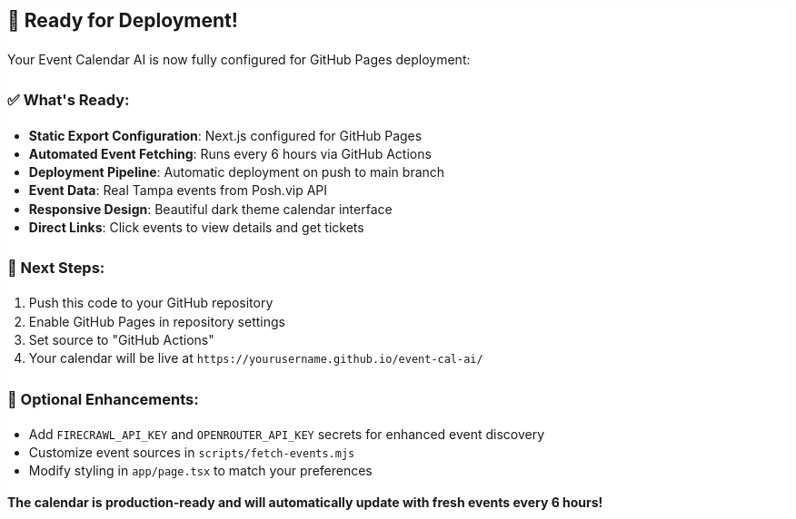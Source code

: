 
## 🎉 Ready for Deployment!

Your Event Calendar AI is now fully configured for GitHub Pages deployment:

### ✅ What's Ready:
- **Static Export Configuration**: Next.js configured for GitHub Pages
- **Automated Event Fetching**: Runs every 6 hours via GitHub Actions
- **Deployment Pipeline**: Automatic deployment on push to main branch
- **Event Data**: Real Tampa events from Posh.vip API
- **Responsive Design**: Beautiful dark theme calendar interface
- **Direct Links**: Click events to view details and get tickets

### 🚀 Next Steps:
1. Push this code to your GitHub repository
2. Enable GitHub Pages in repository settings
3. Set source to "GitHub Actions"
4. Your calendar will be live at `https://yourusername.github.io/event-cal-ai/`

### 🔧 Optional Enhancements:
- Add `FIRECRAWL_API_KEY` and `OPENROUTER_API_KEY` secrets for enhanced event discovery
- Customize event sources in `scripts/fetch-events.mjs`
- Modify styling in `app/page.tsx` to match your preferences

**The calendar is production-ready and will automatically update with fresh events every 6 hours!**

